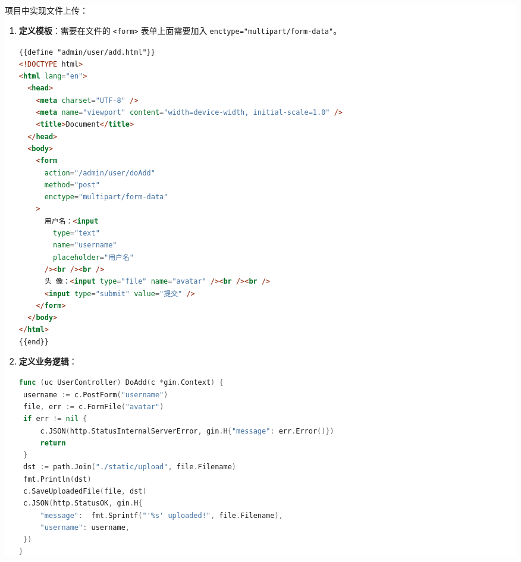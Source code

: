 项目中实现文件上传：

1. **定义模板**：需要在文件的 `<form>` 表单上面需要加入 `enctype="multipart/form-data"`。

   ```html
   {{define "admin/user/add.html"}}
   <!DOCTYPE html>
   <html lang="en">
     <head>
       <meta charset="UTF-8" />
       <meta name="viewport" content="width=device-width, initial-scale=1.0" />
       <title>Document</title>
     </head>
     <body>
       <form
         action="/admin/user/doAdd"
         method="post"
         enctype="multipart/form-data"
       >
         用户名：<input
           type="text"
           name="username"
           placeholder="用户名"
         /><br /><br />
         头 像：<input type="file" name="avatar" /><br /><br />
         <input type="submit" value="提交" />
       </form>
     </body>
   </html>
   {{end}}
   ```

2. **定义业务逻辑**：

   ```go
   func (uc UserController) DoAdd(c *gin.Context) {
   	username := c.PostForm("username")
   	file, err := c.FormFile("avatar")
   	if err != nil {
   		c.JSON(http.StatusInternalServerError, gin.H{"message": err.Error()})
   		return
   	}
   	dst := path.Join("./static/upload", file.Filename)
   	fmt.Println(dst)
   	c.SaveUploadedFile(file, dst)
   	c.JSON(http.StatusOK, gin.H{
   		"message":  fmt.Sprintf("'%s' uploaded!", file.Filename),
   		"username": username,
   	})
   }
   ```
